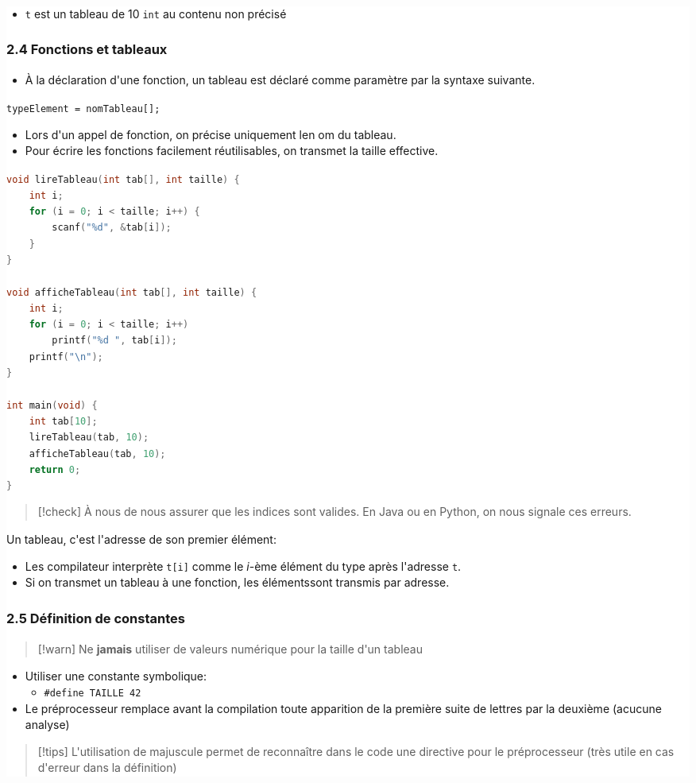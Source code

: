 - `t` est un tableau de 10 `int` au contenu non précisé


### 2.4 Fonctions et tableaux 

- À la déclaration d'une fonction, un tableau est déclaré comme paramètre par la syntaxe suivante.
  
```
typeElement = nomTableau[];
```

- Lors d'un appel de fonction, on précise uniquement len om du tableau.
- Pour écrire les fonctions facilement réutilisables, on transmet la taille effective.

```c
void lireTableau(int tab[], int taille) {
	int i;
	for (i = 0; i < taille; i++) {
		scanf("%d", &tab[i]);
	}
}

void afficheTableau(int tab[], int taille) {
	int i;
	for (i = 0; i < taille; i++)
		printf("%d ", tab[i]);
	printf("\n");
}

int main(void) {
	int tab[10];
	lireTableau(tab, 10);
	afficheTableau(tab, 10);
	return 0;
}
```

> [!check]
> À nous de nous assurer que les indices sont valides. En Java ou en Python, on nous signale ces erreurs.

Un tableau, c'est l'adresse de son premier élément:
- Les compilateur interprète `t[i]` comme le $i$-ème élément du type après l'adresse `t`.
- Si on transmet un tableau à une fonction, les élémentssont transmis par adresse.

### 2.5 Définition de constantes

> [!warn]
> Ne **jamais** utiliser de valeurs numérique pour la taille d'un tableau

- Utiliser une constante symbolique:
	- `#define TAILLE 42`
- Le préprocesseur remplace avant la compilation toute apparition de la première suite de lettres par la deuxième (acucune analyse)

> [!tips]
> L'utilisation de majuscule permet de reconnaître dans le code une directive pour le préprocesseur (très utile en cas d'erreur dans la définition)
